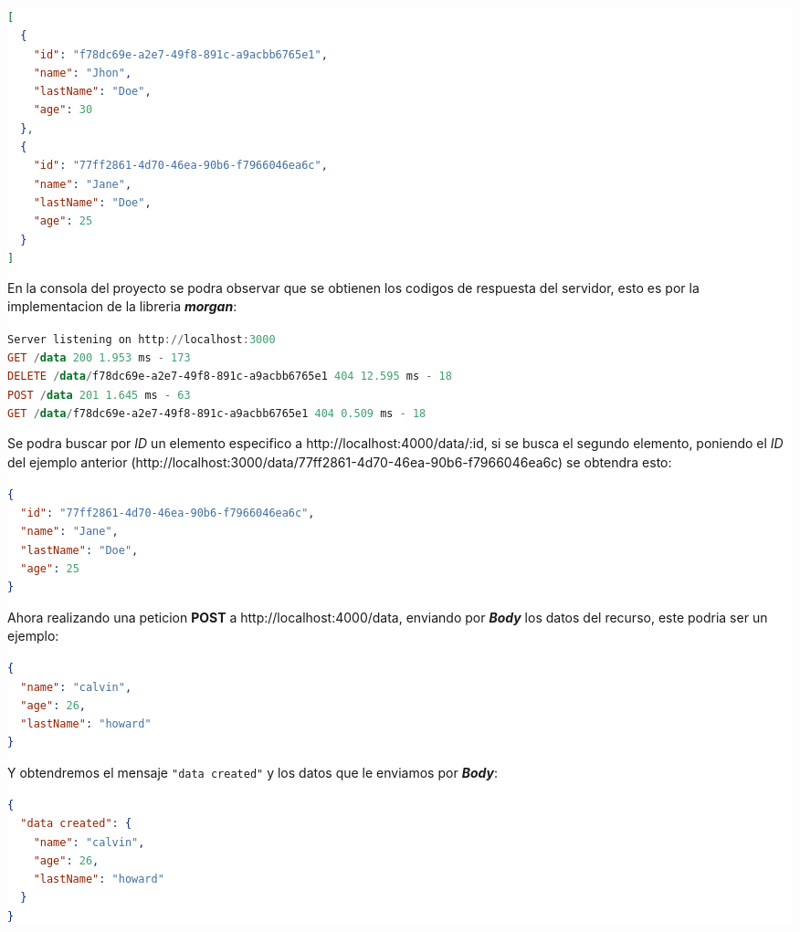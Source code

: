 ```json
[
  {
    "id": "f78dc69e-a2e7-49f8-891c-a9acbb6765e1",
    "name": "Jhon",
    "lastName": "Doe",
    "age": 30
  },
  {
    "id": "77ff2861-4d70-46ea-90b6-f7966046ea6c",
    "name": "Jane",
    "lastName": "Doe",
    "age": 25
  }
]
```

En la consola del proyecto se podra observar que se obtienen los codigos de respuesta del servidor, esto es por la implementacion de la libreria **_morgan_**:

```powershell
Server listening on http://localhost:3000
GET /data 200 1.953 ms - 173
DELETE /data/f78dc69e-a2e7-49f8-891c-a9acbb6765e1 404 12.595 ms - 18
POST /data 201 1.645 ms - 63
GET /data/f78dc69e-a2e7-49f8-891c-a9acbb6765e1 404 0.509 ms - 18
```

Se podra buscar por _ID_ un elemento especifico a http://localhost:4000/data/:id, si se busca el segundo elemento, poniendo el _ID_ del ejemplo anterior (http://localhost:3000/data/77ff2861-4d70-46ea-90b6-f7966046ea6c) se obtendra esto:

```json
{
  "id": "77ff2861-4d70-46ea-90b6-f7966046ea6c",
  "name": "Jane",
  "lastName": "Doe",
  "age": 25
}
```

Ahora realizando una peticion **POST** a http://localhost:4000/data, enviando por **_Body_** los datos del recurso, este podria ser un ejemplo:

```json
{
  "name": "calvin",
  "age": 26,
  "lastName": "howard"
}
```

Y obtendremos el mensaje `"data created"` y los datos que le enviamos por **_Body_**:

```json
{
  "data created": {
    "name": "calvin",
    "age": 26,
    "lastName": "howard"
  }
}
```
